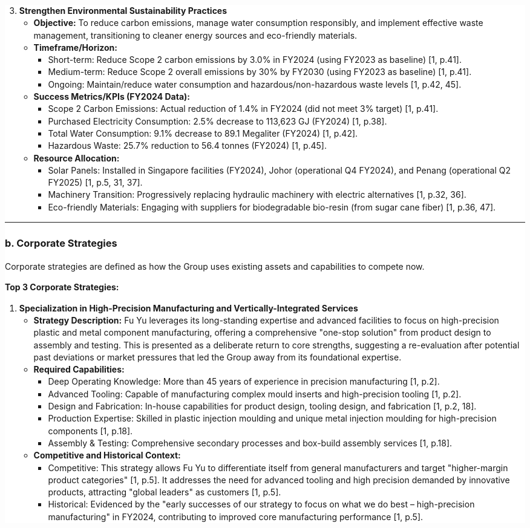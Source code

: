 3.  **Strengthen Environmental Sustainability Practices**
    *   **Objective:** To reduce carbon emissions, manage water consumption responsibly, and implement effective waste management, transitioning to cleaner energy sources and eco-friendly materials.
    *   **Timeframe/Horizon:**
        *   Short-term: Reduce Scope 2 carbon emissions by 3.0% in FY2024 (using FY2023 as baseline) [1, p.41].
        *   Medium-term: Reduce Scope 2 overall emissions by 30% by FY2030 (using FY2023 as baseline) [1, p.41].
        *   Ongoing: Maintain/reduce water consumption and hazardous/non-hazardous waste levels [1, p.42, 45].
    *   **Success Metrics/KPIs (FY2024 Data):**
        *   Scope 2 Carbon Emissions: Actual reduction of 1.4% in FY2024 (did not meet 3% target) [1, p.41].
        *   Purchased Electricity Consumption: 2.5% decrease to 113,623 GJ (FY2024) [1, p.38].
        *   Total Water Consumption: 9.1% decrease to 89.1 Megaliter (FY2024) [1, p.42].
        *   Hazardous Waste: 25.7% reduction to 56.4 tonnes (FY2024) [1, p.45].
    *   **Resource Allocation:**
        *   Solar Panels: Installed in Singapore facilities (FY2024), Johor (operational Q4 FY2024), and Penang (operational Q2 FY2025) [1, p.5, 31, 37].
        *   Machinery Transition: Progressively replacing hydraulic machinery with electric alternatives [1, p.32, 36].
        *   Eco-friendly Materials: Engaging with suppliers for biodegradable bio-resin (from sugar cane fiber) [1, p.36, 47].

---

### b. Corporate Strategies

Corporate strategies are defined as how the Group uses existing assets and capabilities to compete now.

**Top 3 Corporate Strategies:**

1.  **Specialization in High-Precision Manufacturing and Vertically-Integrated Services**
    *   **Strategy Description:** Fu Yu leverages its long-standing expertise and advanced facilities to focus on high-precision plastic and metal component manufacturing, offering a comprehensive "one-stop solution" from product design to assembly and testing. This is presented as a deliberate return to core strengths, suggesting a re-evaluation after potential past deviations or market pressures that led the Group away from its foundational expertise.
    *   **Required Capabilities:**
        *   Deep Operating Knowledge: More than 45 years of experience in precision manufacturing [1, p.2].
        *   Advanced Tooling: Capable of manufacturing complex mould inserts and high-precision tooling [1, p.2].
        *   Design and Fabrication: In-house capabilities for product design, tooling design, and fabrication [1, p.2, 18].
        *   Production Expertise: Skilled in plastic injection moulding and unique metal injection moulding for high-precision components [1, p.18].
        *   Assembly & Testing: Comprehensive secondary processes and box-build assembly services [1, p.18].
    *   **Competitive and Historical Context:**
        *   Competitive: This strategy allows Fu Yu to differentiate itself from general manufacturers and target "higher-margin product categories" [1, p.5]. It addresses the need for advanced tooling and high precision demanded by innovative products, attracting "global leaders" as customers [1, p.5].
        *   Historical: Evidenced by the "early successes of our strategy to focus on what we do best – high-precision manufacturing" in FY2024, contributing to improved core manufacturing performance [1, p.5].
